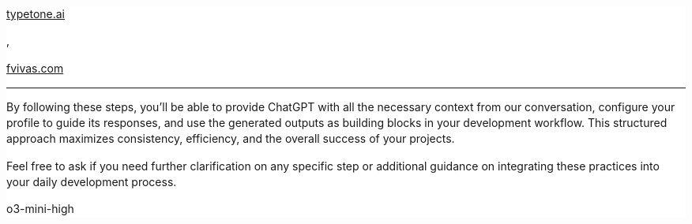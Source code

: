 [typetone.ai](https://www.typetone.ai/blog/custom-instructions-chatgpt-get-the-best-responses)

,

[fvivas.com](https://fvivas.com/en/chatgpt-custom-instructions/)

___

By following these steps, you’ll be able to provide ChatGPT with all the necessary context from our conversation, configure your profile to guide its responses, and use the generated outputs as building blocks in your development workflow. This structured approach maximizes consistency, efficiency, and the overall success of your projects.

Feel free to ask if you need further clarification on any specific step or additional guidance on integrating these practices into your daily development process.

o3-mini-high